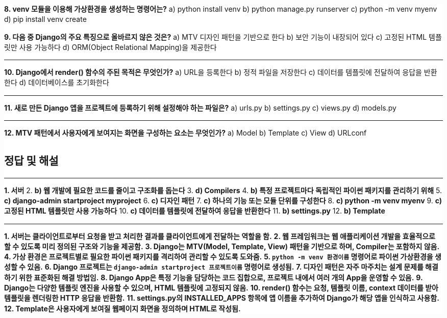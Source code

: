 
**8. venv 모듈을 이용해 가상환경을 생성하는 명령어는?**
a) python install venv
b) python manage.py runserver
c) python -m venv myenv
d) pip install venv create

**9. 다음 중 Django의 주요 특징으로 올바르지 않은 것은?**
a) MTV 디자인 패턴을 기반으로 한다
b) 보안 기능이 내장되어 있다
c) 고정된 HTML 템플릿만 사용 가능하다
d) ORM(Object Relational Mapping)을 제공한다

---

**10. Django에서 render() 함수의 주된 목적은 무엇인가?**
a) URL을 등록한다
b) 정적 파일을 저장한다
c) 데이터를 템플릿에 전달하여 응답을 반환한다
d) 데이터베이스를 초기화한다

---

**11. 새로 만든 Django 앱을 프로젝트에 등록하기 위해 설정해야 하는 파일은?**
a) urls.py
b) settings.py
c) views.py
d) models.py

---

**12. MTV 패턴에서 사용자에게 보여지는 화면을 구성하는 요소는 무엇인가?**
a) Model
b) Template
c) View
d) URLconf


## 정답 및 해설

---

**1. 서버** 2. **b) 웹 개발에 필요한 코드를 줄이고 구조화를 돕는다** 3. **d) Compilers** 4. **b) 특정 프로젝트마다 독립적인 파이썬 패키지를 관리하기 위해** 5. **c) django-admin startproject myproject** 6. **c) 디자인 패턴** 7. **c) 하나의 기능 또는 모듈 단위를 구성한다** 8. **c) python -m venv myenv** 9. **c) 고정된 HTML 템플릿만 사용 가능하다** 10. **c) 데이터를 템플릿에 전달하여 응답을 반환한다** 11. **b) settings.py** 12. **b) Template**

---


**1. 서버는 클라이언트로부터 요청을 받고 처리한 결과를 클라이언트에게 전달하는 역할을 함.**
**2. 웹 프레임워크는 웹 애플리케이션 개발을 효율적으로 할 수 있도록 미리 정의된 구조와 기능을 제공함.**
**3. Django는 MTV(Model, Template, View) 패턴을 기반으로 하며, Compiler는 포함하지 않음.**
**4. 가상 환경은 프로젝트별로 필요한 파이썬 패키지를 격리하여 관리할 수 있도록 도와줌.**
**5. `python -m venv 환경이름` 명령어로 파이썬 가상환경을 생성할 수 있음.**
**6. Django 프로젝트는 `django-admin startproject 프로젝트이름` 명령어로 생성됨.**
**7. 디자인 패턴은 자주 마주치는 설계 문제를 해결하기 위한 표준화된 해결 방법임.**
**8. Django App은 특정 기능을 담당하는 코드 집합으로, 프로젝트 내에서 여러 개의 App을 운영할 수 있음.**
**9. Django는 다양한 템플릿 엔진을 사용할 수 있으며, HTML 템플릿에 고정되지 않음.**
**10. render() 함수는 요청, 템플릿 이름, context 데이터를 받아 템플릿을 렌더링한 HTTP 응답을 반환함.**
**11. settings.py의 INSTALLED_APPS 항목에 앱 이름을 추가하여 Django가 해당 앱을 인식하고 사용함.**
**12. Template은 사용자에게 보여질 웹페이지 화면을 정의하며 HTML로 작성됨.**

